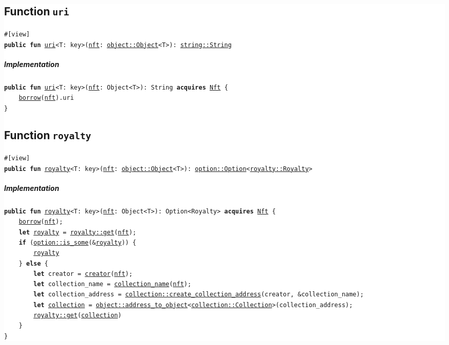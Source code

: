 

<a name="0x1_nft_uri"></a>

## Function `uri`



<pre><code>#[view]
<b>public</b> <b>fun</b> <a href="nft.md#0x1_nft_uri">uri</a>&lt;T: key&gt;(<a href="nft.md#0x1_nft">nft</a>: <a href="object.md#0x1_object_Object">object::Object</a>&lt;T&gt;): <a href="_String">string::String</a>
</code></pre>



##### Implementation


<pre><code><b>public</b> <b>fun</b> <a href="nft.md#0x1_nft_uri">uri</a>&lt;T: key&gt;(<a href="nft.md#0x1_nft">nft</a>: Object&lt;T&gt;): String <b>acquires</b> <a href="nft.md#0x1_nft_Nft">Nft</a> {
    <a href="nft.md#0x1_nft_borrow">borrow</a>(<a href="nft.md#0x1_nft">nft</a>).uri
}
</code></pre>



<a name="0x1_nft_royalty"></a>

## Function `royalty`



<pre><code>#[view]
<b>public</b> <b>fun</b> <a href="royalty.md#0x1_royalty">royalty</a>&lt;T: key&gt;(<a href="nft.md#0x1_nft">nft</a>: <a href="object.md#0x1_object_Object">object::Object</a>&lt;T&gt;): <a href="_Option">option::Option</a>&lt;<a href="royalty.md#0x1_royalty_Royalty">royalty::Royalty</a>&gt;
</code></pre>



##### Implementation


<pre><code><b>public</b> <b>fun</b> <a href="royalty.md#0x1_royalty">royalty</a>&lt;T: key&gt;(<a href="nft.md#0x1_nft">nft</a>: Object&lt;T&gt;): Option&lt;Royalty&gt; <b>acquires</b> <a href="nft.md#0x1_nft_Nft">Nft</a> {
    <a href="nft.md#0x1_nft_borrow">borrow</a>(<a href="nft.md#0x1_nft">nft</a>);
    <b>let</b> <a href="royalty.md#0x1_royalty">royalty</a> = <a href="royalty.md#0x1_royalty_get">royalty::get</a>(<a href="nft.md#0x1_nft">nft</a>);
    <b>if</b> (<a href="_is_some">option::is_some</a>(&<a href="royalty.md#0x1_royalty">royalty</a>)) {
        <a href="royalty.md#0x1_royalty">royalty</a>
    } <b>else</b> {
        <b>let</b> creator = <a href="nft.md#0x1_nft_creator">creator</a>(<a href="nft.md#0x1_nft">nft</a>);
        <b>let</b> collection_name = <a href="nft.md#0x1_nft_collection_name">collection_name</a>(<a href="nft.md#0x1_nft">nft</a>);
        <b>let</b> collection_address = <a href="collection.md#0x1_collection_create_collection_address">collection::create_collection_address</a>(creator, &collection_name);
        <b>let</b> <a href="collection.md#0x1_collection">collection</a> = <a href="object.md#0x1_object_address_to_object">object::address_to_object</a>&lt;<a href="collection.md#0x1_collection_Collection">collection::Collection</a>&gt;(collection_address);
        <a href="royalty.md#0x1_royalty_get">royalty::get</a>(<a href="collection.md#0x1_collection">collection</a>)
    }
}
</code></pre>

